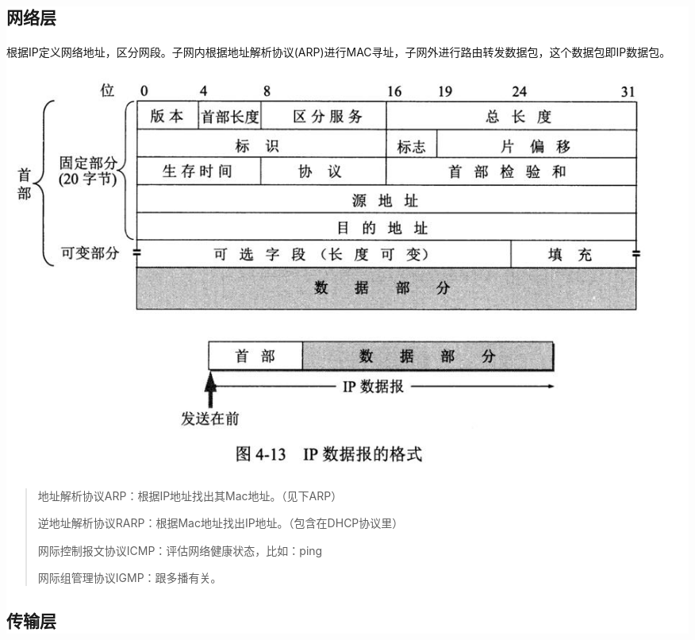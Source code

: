 ## 网络层

根据IP定义网络地址，区分网段。子网内根据地址解析协议(ARP)进行MAC寻址，子网外进行路由转发数据包，这个数据包即IP数据包。

![40](img/40.jpg)

> 地址解析协议ARP：根据IP地址找出其Mac地址。（见下ARP）
>
> 逆地址解析协议RARP：根据Mac地址找出IP地址。（包含在DHCP协议里）
>
> 网际控制报文协议ICMP：评估网络健康状态，比如：ping
>
> 网际组管理协议IGMP：跟多播有关。

## 传输层
